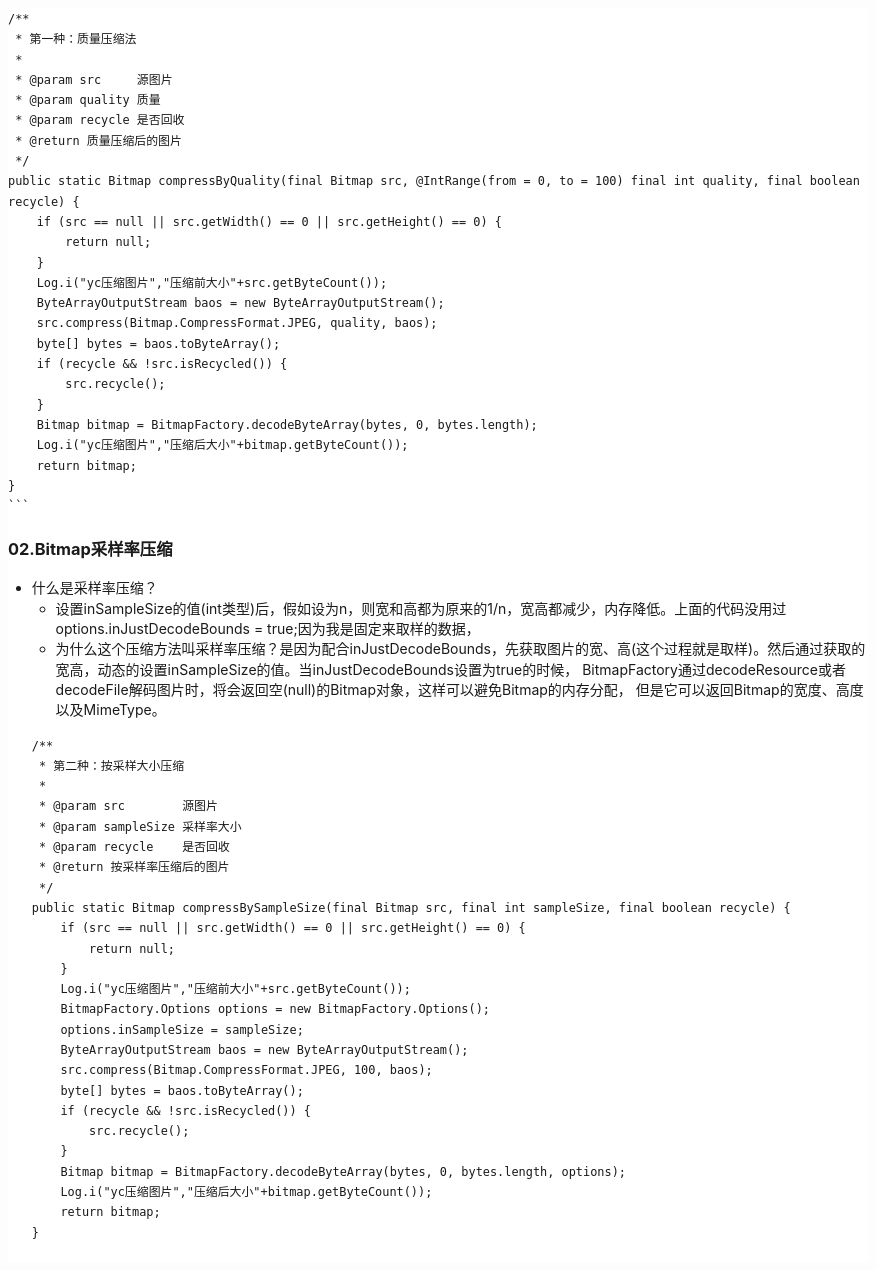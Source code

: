 
    /**
     * 第一种：质量压缩法
     *
     * @param src     源图片
     * @param quality 质量
     * @param recycle 是否回收
     * @return 质量压缩后的图片
     */
    public static Bitmap compressByQuality(final Bitmap src, @IntRange(from = 0, to = 100) final int quality, final boolean recycle) {
        if (src == null || src.getWidth() == 0 || src.getHeight() == 0) {
            return null;
        }
        Log.i("yc压缩图片","压缩前大小"+src.getByteCount());
        ByteArrayOutputStream baos = new ByteArrayOutputStream();
        src.compress(Bitmap.CompressFormat.JPEG, quality, baos);
        byte[] bytes = baos.toByteArray();
        if (recycle && !src.isRecycled()) {
            src.recycle();
        }
        Bitmap bitmap = BitmapFactory.decodeByteArray(bytes, 0, bytes.length);
        Log.i("yc压缩图片","压缩后大小"+bitmap.getByteCount());
        return bitmap;
    }
    ```


### 02.Bitmap采样率压缩
- 什么是采样率压缩？
    - 设置inSampleSize的值(int类型)后，假如设为n，则宽和高都为原来的1/n，宽高都减少，内存降低。上面的代码没用过options.inJustDecodeBounds = true;因为我是固定来取样的数据，
    - 为什么这个压缩方法叫采样率压缩？是因为配合inJustDecodeBounds，先获取图片的宽、高(这个过程就是取样)。然后通过获取的宽高，动态的设置inSampleSize的值。当inJustDecodeBounds设置为true的时候， BitmapFactory通过decodeResource或者decodeFile解码图片时，将会返回空(null)的Bitmap对象，这样可以避免Bitmap的内存分配， 但是它可以返回Bitmap的宽度、高度以及MimeType。
    ```
    /**
     * 第二种：按采样大小压缩
     *
     * @param src        源图片
     * @param sampleSize 采样率大小
     * @param recycle    是否回收
     * @return 按采样率压缩后的图片
     */
    public static Bitmap compressBySampleSize(final Bitmap src, final int sampleSize, final boolean recycle) {
        if (src == null || src.getWidth() == 0 || src.getHeight() == 0) {
            return null;
        }
        Log.i("yc压缩图片","压缩前大小"+src.getByteCount());
        BitmapFactory.Options options = new BitmapFactory.Options();
        options.inSampleSize = sampleSize;
        ByteArrayOutputStream baos = new ByteArrayOutputStream();
        src.compress(Bitmap.CompressFormat.JPEG, 100, baos);
        byte[] bytes = baos.toByteArray();
        if (recycle && !src.isRecycled()) {
            src.recycle();
        }
        Bitmap bitmap = BitmapFactory.decodeByteArray(bytes, 0, bytes.length, options);
        Log.i("yc压缩图片","压缩后大小"+bitmap.getByteCount());
        return bitmap;
    }
    